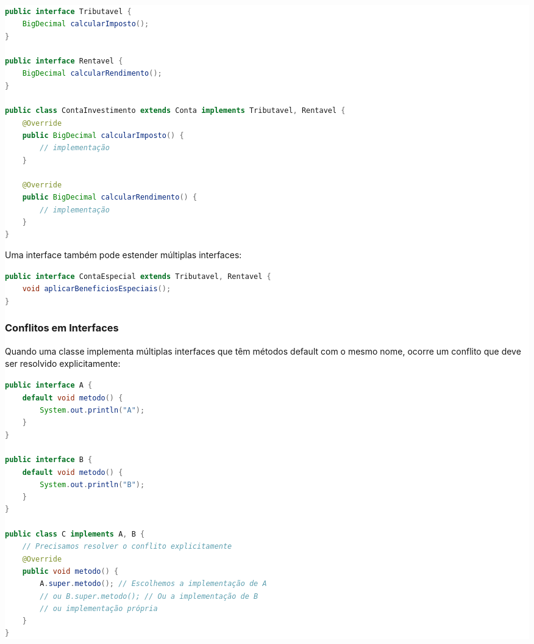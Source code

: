 ```java
public interface Tributavel {
    BigDecimal calcularImposto();
}

public interface Rentavel {
    BigDecimal calcularRendimento();
}

public class ContaInvestimento extends Conta implements Tributavel, Rentavel {
    @Override
    public BigDecimal calcularImposto() {
        // implementação
    }
    
    @Override
    public BigDecimal calcularRendimento() {
        // implementação
    }
}
```

Uma interface também pode estender múltiplas interfaces:

```java
public interface ContaEspecial extends Tributavel, Rentavel {
    void aplicarBeneficiosEspeciais();
}
```

### Conflitos em Interfaces

Quando uma classe implementa múltiplas interfaces que têm métodos default com o mesmo nome, ocorre um conflito que deve ser resolvido explicitamente:

```java
public interface A {
    default void metodo() {
        System.out.println("A");
    }
}

public interface B {
    default void metodo() {
        System.out.println("B");
    }
}

public class C implements A, B {
    // Precisamos resolver o conflito explicitamente
    @Override
    public void metodo() {
        A.super.metodo(); // Escolhemos a implementação de A
        // ou B.super.metodo(); // Ou a implementação de B
        // ou implementação própria
    }
}
```
